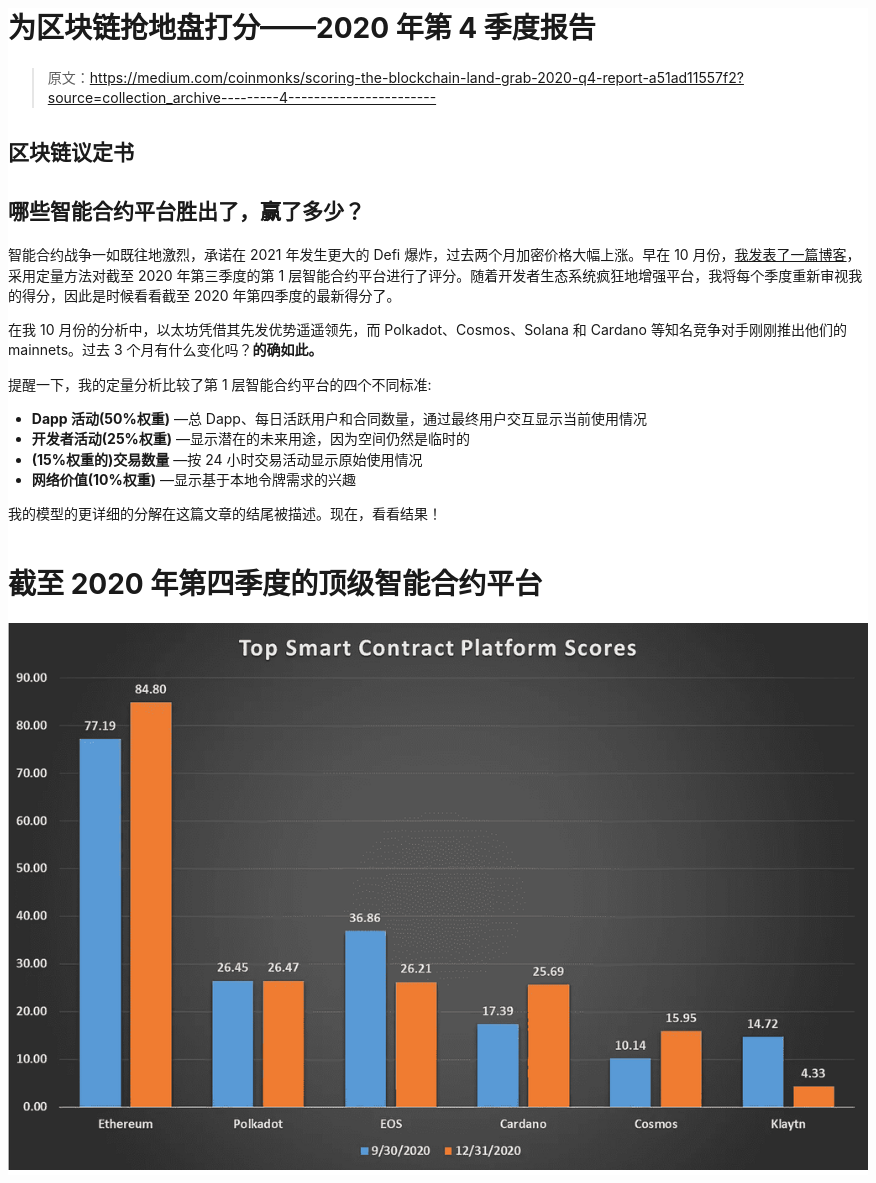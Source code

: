 # 为区块链抢地盘打分——2020 年第 4 季度报告

> 原文：<https://medium.com/coinmonks/scoring-the-blockchain-land-grab-2020-q4-report-a51ad11557f2?source=collection_archive---------4----------------------->

## 区块链议定书

## 哪些智能合约平台胜出了，赢了多少？

智能合约战争一如既往地激烈，承诺在 2021 年发生更大的 Defi 爆炸，过去两个月加密价格大幅上涨。早在 10 月份，[我发表了一篇博客](/coinmonks/scoring-the-blockchain-land-grab-28fd70569495)，采用定量方法对截至 2020 年第三季度的第 1 层智能合约平台进行了评分。随着开发者生态系统疯狂地增强平台，我将每个季度重新审视我的得分，因此是时候看看截至 2020 年第四季度的最新得分了。

在我 10 月份的分析中，以太坊凭借其先发优势遥遥领先，而 Polkadot、Cosmos、Solana 和 Cardano 等知名竞争对手刚刚推出他们的 mainnets。过去 3 个月有什么变化吗？**的确如此。**

提醒一下，我的定量分析比较了第 1 层智能合约平台的四个不同标准:

*   **Dapp 活动(50%权重)** —总 Dapp、每日活跃用户和合同数量，通过最终用户交互显示当前使用情况
*   **开发者活动(25%权重)** —显示潜在的未来用途，因为空间仍然是临时的
*   **(15%权重的)交易数量** —按 24 小时交易活动显示原始使用情况
*   **网络价值(10%权重)** —显示基于本地令牌需求的兴趣

我的模型的更详细的分解在这篇文章的结尾被描述。现在，看看结果！

# 截至 2020 年第四季度的顶级智能合约平台

![](img/72a1e4c6bb955517674ceccf9bc1f006.png)
